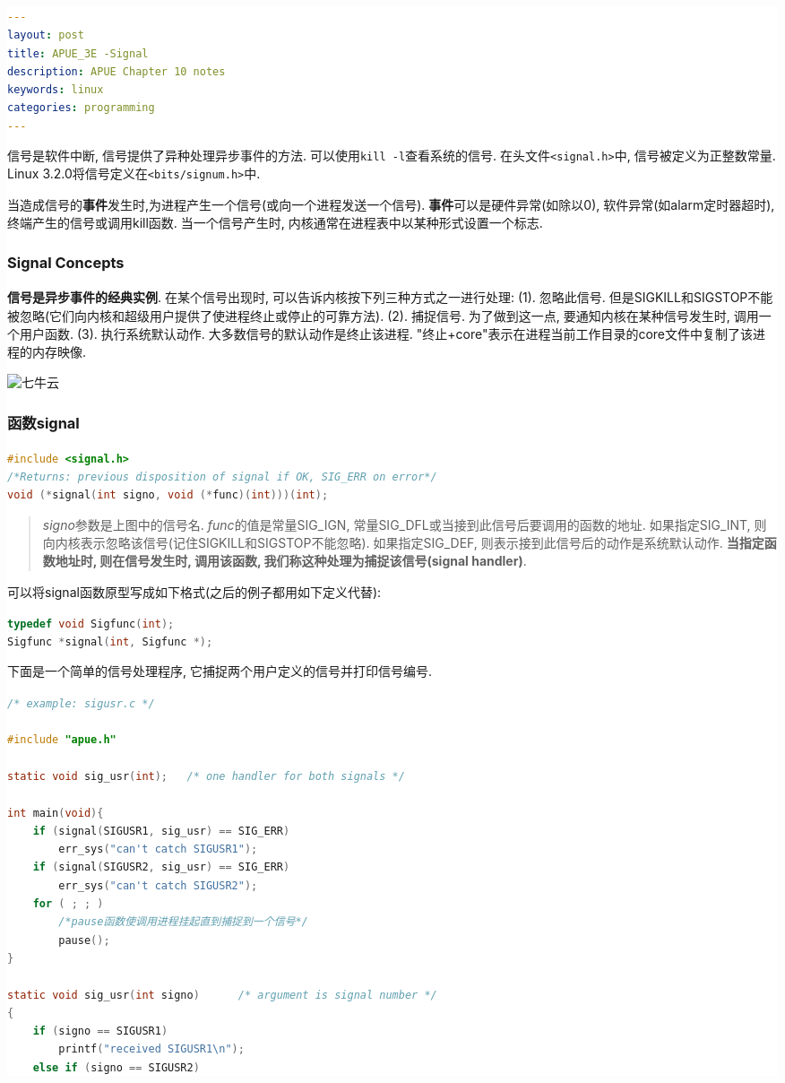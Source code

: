 ```yaml
---
layout: post
title: APUE_3E -Signal
description: APUE Chapter 10 notes
keywords: linux
categories: programming
---
```


信号是软件中断, 信号提供了异种处理异步事件的方法. 可以使用`kill -l`查看系统的信号.
在头文件`<signal.h>`中, 信号被定义为正整数常量. Linux 3.2.0将信号定义在`<bits/signum.h>`中.

当造成信号的**事件**发生时,为进程产生一个信号(或向一个进程发送一个信号). **事件**可以是硬件异常(如除以0), 软件异常(如alarm定时器超时), 终端产生的信号或调用kill函数. 当一个信号产生时, 内核通常在进程表中以某种形式设置一个标志.

### Signal Concepts

**信号是异步事件的经典实例**. 在某个信号出现时, 可以告诉内核按下列三种方式之一进行处理:
(1). 忽略此信号. 但是SIGKILL和SIGSTOP不能被忽略(它们向内核和超级用户提供了使进程终止或停止的可靠方法).
(2). 捕捉信号. 为了做到这一点, 要通知内核在某种信号发生时, 调用一个用户函数.
(3). 执行系统默认动作. 大多数信号的默认动作是终止该进程. "终止+core"表示在进程当前工作目录的core文件中复制了该进程的内存映像.

![七牛云](http://joyo-pic-1.qiniudn.com/APUE_10_1.png)

### 函数signal

``` c
#include <signal.h>
/*Returns: previous disposition of signal if OK, SIG_ERR on error*/
void (*signal(int signo, void (*func)(int)))(int);
```

>*signo*参数是上图中的信号名. *func*的值是常量SIG_IGN, 常量SIG_DFL或当接到此信号后要调用的函数的地址.
如果指定SIG_INT, 则向内核表示忽略该信号(记住SIGKILL和SIGSTOP不能忽略). 如果指定SIG_DEF, 则表示接到此信号后的动作是系统默认动作.
**当指定函数地址时, 则在信号发生时, 调用该函数, 我们称这种处理为捕捉该信号(signal handler)**.

可以将signal函数原型写成如下格式(之后的例子都用如下定义代替):

``` c
typedef void Sigfunc(int);
Sigfunc *signal(int, Sigfunc *);
```

下面是一个简单的信号处理程序, 它捕捉两个用户定义的信号并打印信号编号.

``` c
/* example: sigusr.c */

#include "apue.h"

static void sig_usr(int);   /* one handler for both signals */

int main(void){
    if (signal(SIGUSR1, sig_usr) == SIG_ERR)
        err_sys("can't catch SIGUSR1");
    if (signal(SIGUSR2, sig_usr) == SIG_ERR)
        err_sys("can't catch SIGUSR2");
    for ( ; ; )
        /*pause函数使调用进程挂起直到捕捉到一个信号*/
        pause();
}

static void sig_usr(int signo)      /* argument is signal number */
{
    if (signo == SIGUSR1)
        printf("received SIGUSR1\n");
    else if (signo == SIGUSR2)
```